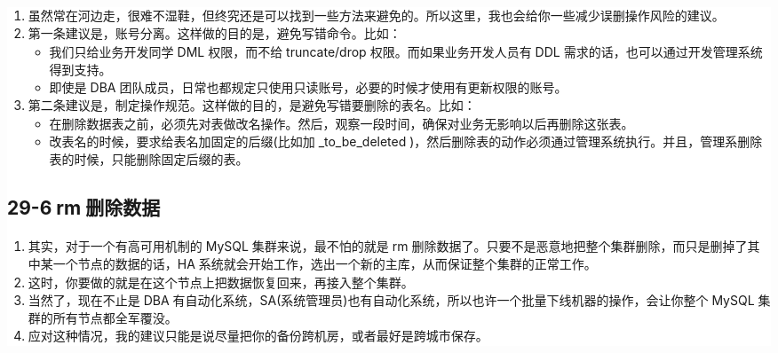 1. 虽然常在河边走，很难不湿鞋，但终究还是可以找到一些方法来避免的。所以这里，我也会给你一些减少误删操作风险的建议。
2. 第一条建议是，账号分离。这样做的目的是，避免写错命令。比如：
   - 我们只给业务开发同学 DML 权限，而不给 truncate/drop 权限。而如果业务开发人员有 DDL 需求的话，也可以通过开发管理系统得到支持。
   - 即使是 DBA 团队成员，日常也都规定只使用只读账号，必要的时候才使用有更新权限的账号。
3. 第二条建议是，制定操作规范。这样做的目的，是避免写错要删除的表名。比如：
   - 在删除数据表之前，必须先对表做改名操作。然后，观察一段时间，确保对业务无影响以后再删除这张表。
   - 改表名的时候，要求给表名加固定的后缀(比如加 _to_be_deleted )，然后删除表的动作必须通过管理系统执行。并且，管理系删除表的时候，只能删除固定后缀的表。

## 29-6 rm 删除数据

1. 其实，对于一个有高可用机制的 MySQL 集群来说，最不怕的就是 rm 删除数据了。只要不是恶意地把整个集群删除，而只是删掉了其中某一个节点的数据的话，HA 系统就会开始工作，选出一个新的主库，从而保证整个集群的正常工作。
2. 这时，你要做的就是在这个节点上把数据恢复回来，再接入整个集群。
3. 当然了，现在不止是 DBA 有自动化系统，SA(系统管理员)也有自动化系统，所以也许一个批量下线机器的操作，会让你整个 MySQL 集群的所有节点都全军覆没。
4. 应对这种情况，我的建议只能是说尽量把你的备份跨机房，或者最好是跨城市保存。
